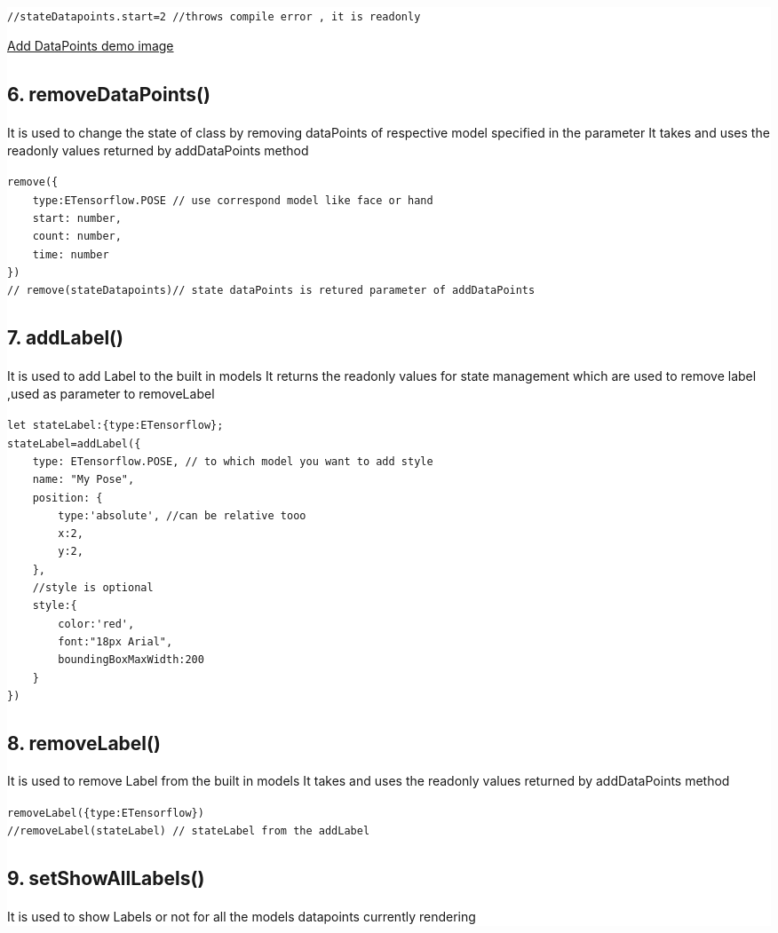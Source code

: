 ```
//stateDatapoints.start=2 //throws compile error , it is readonly
```
[Add DataPoints demo image](./publish/assets/connection.png)

## 6. removeDataPoints()
It is used to change the state of class by removing dataPoints of respective model specified in the parameter 
It takes and uses the readonly values returned by addDataPoints method 
```
remove({
    type:ETensorflow.POSE // use correspond model like face or hand
    start: number,
    count: number,
    time: number
})
// remove(stateDatapoints)// state dataPoints is retured parameter of addDataPoints
```
## 7.  addLabel()
It is used to add Label to the built in models 
It returns the readonly values for state management which are used to remove label ,used as parameter to removeLabel
```
let stateLabel:{type:ETensorflow};
stateLabel=addLabel({
    type: ETensorflow.POSE, // to which model you want to add style
    name: "My Pose",
    position: {
        type:'absolute', //can be relative tooo
        x:2,
        y:2,
    },
    //style is optional
    style:{
        color:'red',
        font:"18px Arial",
        boundingBoxMaxWidth:200
    }
})
```
## 8. removeLabel()
It is used to remove Label from the built in models 
It takes and uses the readonly values returned by addDataPoints method
 ```
 removeLabel({type:ETensorflow})
 //removeLabel(stateLabel) // stateLabel from the addLabel
```
## 9. setShowAllLabels()
It is used to show Labels or not for all the models datapoints currently rendering
